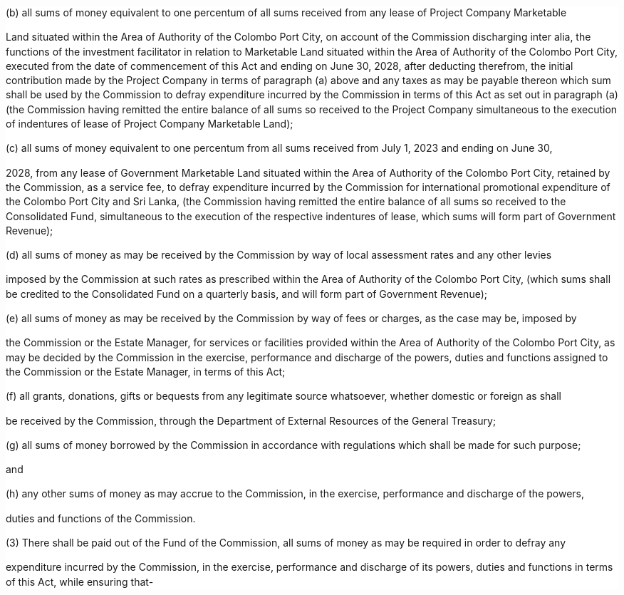 (b) all sums of money equivalent to one percentum of all sums received from any lease of Project Company Marketable

Land situated within the Area of Authority of the Colombo Port City, on account of the Commission discharging inter alia, the functions of the investment facilitator in relation to Marketable Land situated within the Area of Authority of the Colombo Port City, executed from the date of commencement of this Act and ending on June 30, 2028, after deducting therefrom, the initial contribution made by the Project Company in terms of paragraph (a) above and any taxes as may be payable thereon which sum shall be used by the Commission to defray expenditure incurred by the Commission in terms of this Act as set out in paragraph (a) (the Commission having remitted the entire balance of all sums so received to the Project Company simultaneous to the execution of indentures of lease of Project Company Marketable Land);

(c) all sums of money equivalent to one percentum from all sums received from July 1, 2023 and ending on June 30,

2028, from any lease of Government Marketable Land situated within the Area of Authority of the Colombo Port City, retained by the Commission, as a service fee, to defray expenditure incurred by the Commission for international promotional expenditure of the Colombo Port City and Sri Lanka, (the Commission having remitted the entire balance of all sums so received to the Consolidated Fund, simultaneous to the execution of the respective indentures of lease, which sums will form part of Government Revenue);

(d) all sums of money as may be received by the Commission by way of local assessment rates and any other levies

imposed by the Commission at such rates as prescribed within the Area of Authority of the Colombo Port City, (which sums shall be credited to the Consolidated Fund on a quarterly basis, and will form part of Government Revenue);

(e) all sums of money as may be received by the Commission by way of fees or charges, as the case may be, imposed by

the Commission or the Estate Manager, for services or facilities provided within the Area of Authority of the Colombo Port City, as may be decided by the Commission in the exercise, performance and discharge of the powers, duties and functions assigned to the Commission or the Estate Manager, in terms of this Act;

(f) all grants, donations, gifts or bequests from any legitimate source whatsoever, whether domestic or foreign as shall

be received by the Commission, through the Department of External Resources of the General Treasury;

(g) all sums of money borrowed by the Commission in accordance with regulations which shall be made for such purpose;

and

(h) any other sums of money as may accrue to the Commission, in the exercise, performance and discharge of the powers,

duties and functions of the Commission.

(3) There shall be paid out of the Fund of the Commission, all sums of money as may be required in order to defray any

expenditure incurred by the Commission, in the exercise, performance and discharge of its powers, duties and functions in terms of this Act, while ensuring that-

